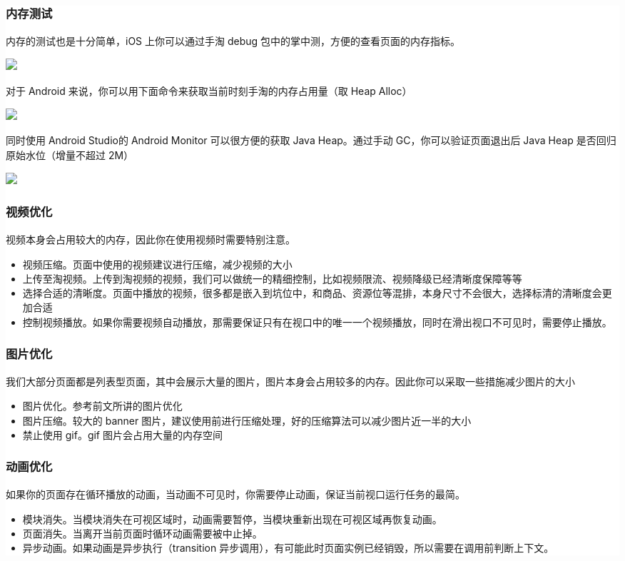 ### [](#50)内存测试

内存的测试也是十分简单，iOS 上你可以通过手淘 debug 包中的掌中测，方便的查看页面的内存指标。

![](https://gw.alicdn.com/tfs/TB1kv2iiwvD8KJjy0FlXXagBFXa-620-1102.png_600x600)

对于 Android 来说，你可以用下面命令来获取当前时刻手淘的内存占用量（取 Heap Alloc）

![](https://private-alipayobjects.alipay.com/alipay-rmsdeploy-image/skylark/png/a0b38ef0-84b4-4463-9fef-e97f2c6685a8.png)

同时使用 Android Studio的 Android Monitor 可以很方便的获取 Java Heap。通过手动 GC，你可以验证页面退出后 Java Heap 是否回归原始水位（增量不超过 2M）

![](https://private-alipayobjects.alipay.com/alipay-rmsdeploy-image/skylark/png/1706e8e9-a4f1-4e55-8deb-4748a4809b7e.png)

### [](#51)视频优化

视频本身会占用较大的内存，因此你在使用视频时需要特别注意。

*   视频压缩。页面中使用的视频建议进行压缩，减少视频的大小
*   上传至淘视频。上传到淘视频的视频，我们可以做统一的精细控制，比如视频限流、视频降级已经清晰度保障等等
*   选择合适的清晰度。页面中播放的视频，很多都是嵌入到坑位中，和商品、资源位等混排，本身尺寸不会很大，选择标清的清晰度会更加合适
*   控制视频播放。如果你需要视频自动播放，那需要保证只有在视口中的唯一一个视频播放，同时在滑出视口不可见时，需要停止播放。
### [](#52)图片优化

我们大部分页面都是列表型页面，其中会展示大量的图片，图片本身会占用较多的内存。因此你可以采取一些措施减少图片的大小

*   图片优化。参考前文所讲的图片优化
*   图片压缩。较大的 banner 图片，建议使用前进行压缩处理，好的压缩算法可以减少图片近一半的大小
*   禁止使用 gif。gif 图片会占用大量的内存空间

### [](#53)动画优化

如果你的页面存在循环播放的动画，当动画不可见时，你需要停止动画，保证当前视口运行任务的最简。

*   模块消失。当模块消失在可视区域时，动画需要暂停，当模块重新出现在可视区域再恢复动画。
*   页面消失。当离开当前页面时循环动画需要被中止掉。
*   异步动画。如果动画是异步执行（transition 异步调用），有可能此时页面实例已经销毁，所以需要在调用前判断上下文。


